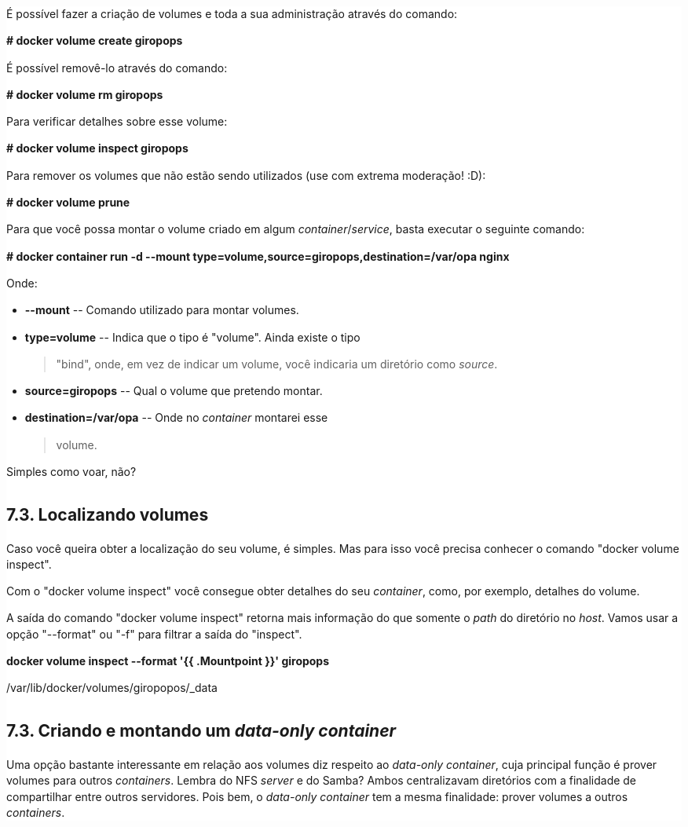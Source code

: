 É possível fazer a criação de volumes e toda a sua administração através
do comando:

**\# docker volume create giropops**

É possível removê-lo através do comando:

**\# docker volume rm giropops**

Para verificar detalhes sobre esse volume:

**\# docker volume inspect giropops**

Para remover os volumes que não estão sendo utilizados (use com extrema
moderação! :D):

**\# docker volume prune**

Para que você possa montar o volume criado em algum
*container*/*service*, basta executar o seguinte comando:

**\# docker container run -d \--mount
type=volume,source=giropops,destination=/var/opa nginx**

Onde:

-   **\--mount** -- Comando utilizado para montar volumes.

-   **type=volume** -- Indica que o tipo é "volume". Ainda existe o tipo
    > "bind", onde, em vez de indicar um volume, você indicaria um
    > diretório como *source*.

-   **source=giropops** -- Qual o volume que pretendo montar.

-   **destination=/var/opa** -- Onde no *container* montarei esse
    > volume.

Simples como voar, não?

7.3. Localizando volumes
------------------------

Caso você queira obter a localização do seu volume, é simples. Mas para
isso você precisa conhecer o comando "docker volume inspect".

Com o "docker volume inspect" você consegue obter detalhes do seu
*container*, como, por exemplo, detalhes do volume.

A saída do comando "docker volume inspect" retorna mais informação do
que somente o *path* do diretório no *host*. Vamos usar a opção
"\--format" ou "-f" para filtrar a saída do "inspect".

**docker volume inspect \--format \'{{ .Mountpoint }}\' giropops**

/var/lib/docker/volumes/giropopos/\_data

7.3. Criando e montando um *data-only container*
------------------------------------------------

Uma opção bastante interessante em relação aos volumes diz respeito ao
*data-only container*, cuja principal função é prover volumes para
outros *containers*. Lembra do NFS *server* e do Samba? Ambos
centralizavam diretórios com a finalidade de compartilhar entre outros
servidores. Pois bem, o *data-only container* tem a mesma finalidade:
prover volumes a outros *containers*.
